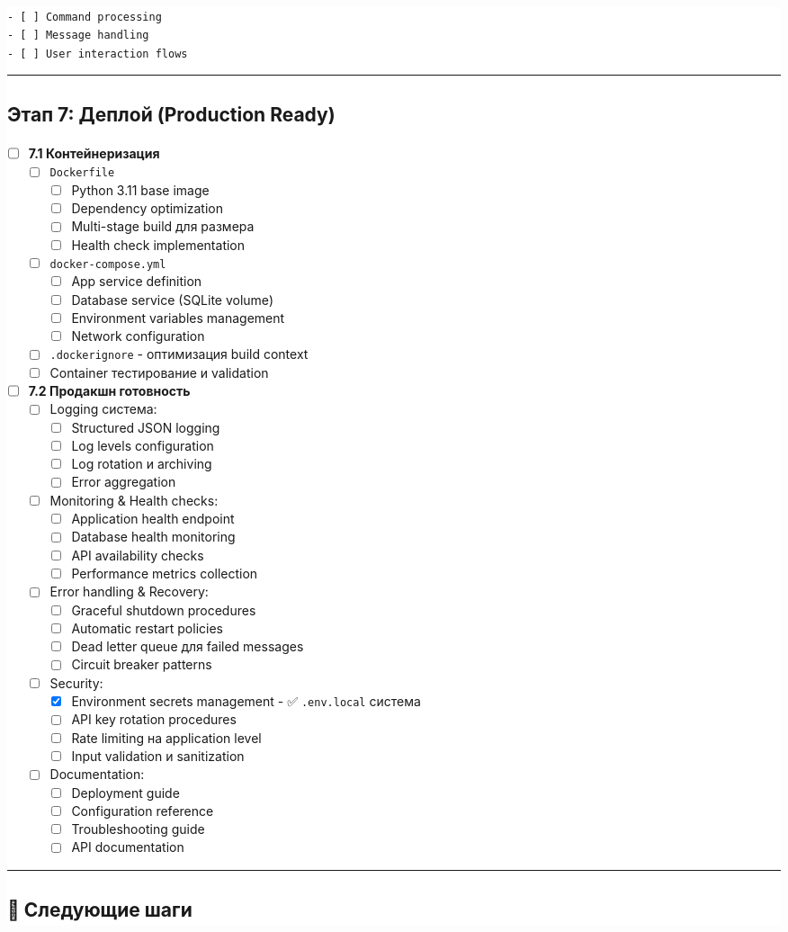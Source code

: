     - [ ] Command processing
    - [ ] Message handling
    - [ ] User interaction flows

---

## **Этап 7: Деплой (Production Ready)**

- [ ] **7.1 Контейнеризация**
  - [ ] `Dockerfile`
    - [ ] Python 3.11 base image
    - [ ] Dependency optimization
    - [ ] Multi-stage build для размера
    - [ ] Health check implementation
  - [ ] `docker-compose.yml`
    - [ ] App service definition
    - [ ] Database service (SQLite volume)
    - [ ] Environment variables management
    - [ ] Network configuration
  - [ ] `.dockerignore` - оптимизация build context
  - [ ] Container тестирование и validation

- [ ] **7.2 Продакшн готовность**
  - [ ] Logging система:
    - [ ] Structured JSON logging
    - [ ] Log levels configuration
    - [ ] Log rotation и archiving
    - [ ] Error aggregation
  - [ ] Monitoring & Health checks:
    - [ ] Application health endpoint
    - [ ] Database health monitoring
    - [ ] API availability checks
    - [ ] Performance metrics collection
  - [ ] Error handling & Recovery:
    - [ ] Graceful shutdown procedures
    - [ ] Automatic restart policies
    - [ ] Dead letter queue для failed messages
    - [ ] Circuit breaker patterns
  - [ ] Security:
    - [x] Environment secrets management - ✅ `.env.local` система
    - [ ] API key rotation procedures
    - [ ] Rate limiting на application level
    - [ ] Input validation и sanitization
  - [ ] Documentation:
    - [ ] Deployment guide
    - [ ] Configuration reference
    - [ ] Troubleshooting guide
    - [ ] API documentation

---

## 🎯 **Следующие шаги**

